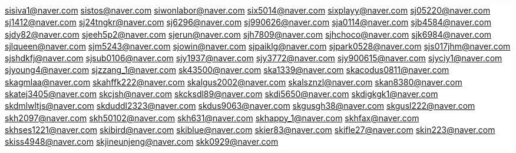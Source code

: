 sisiva1@naver.com
sistos@naver.com
siwonlabor@naver.com
six5014@naver.com
sixplayy@naver.com
sj05220@naver.com
sj1412@naver.com
sj24tngkr@naver.com
sj6296@naver.com
sj990626@naver.com
sja0114@naver.com
sjb4584@naver.com
sjdy82@naver.com
sjeeh5p2@naver.com
sjerun@naver.com
sjh7809@naver.com
sjhchoco@naver.com
sjk6984@naver.com
sjlqueen@naver.com
sjm5243@naver.com
sjowin@naver.com
sjpaiklg@naver.com
sjpark0528@naver.com
sjs017jhm@naver.com
sjshdkfj@naver.com
sjsub0106@naver.com
sjy1937@naver.com
sjy3772@naver.com
sjy900615@naver.com
sjyciy1@naver.com
sjyoung4@naver.com
sjzzang_1@naver.com
sk43500@naver.com
ska1339@naver.com
skacodus0811@naver.com
skagmlaa@naver.com
skahffk222@naver.com
skalgus2002@naver.com
skalsznzl@naver.com
skan8380@naver.com
skatej3405@naver.com
skcjsh@naver.com
skcksdl89@naver.com
skdi5650@naver.com
skdigkgk1@naver.com
skdmlwltjs@naver.com
skduddl2323@naver.com
skdus9063@naver.com
skgusgh38@naver.com
skgusl222@naver.com
skh2097@naver.com
skh50102@naver.com
skh631@naver.com
skhappy_1@naver.com
skhfax@naver.com
skhses1221@naver.com
skibird@naver.com
skiblue@naver.com
skier83@naver.com
skifle27@naver.com
skin223@naver.com
skiss4948@naver.com
skjineunjeng@naver.com
skk0929@naver.com